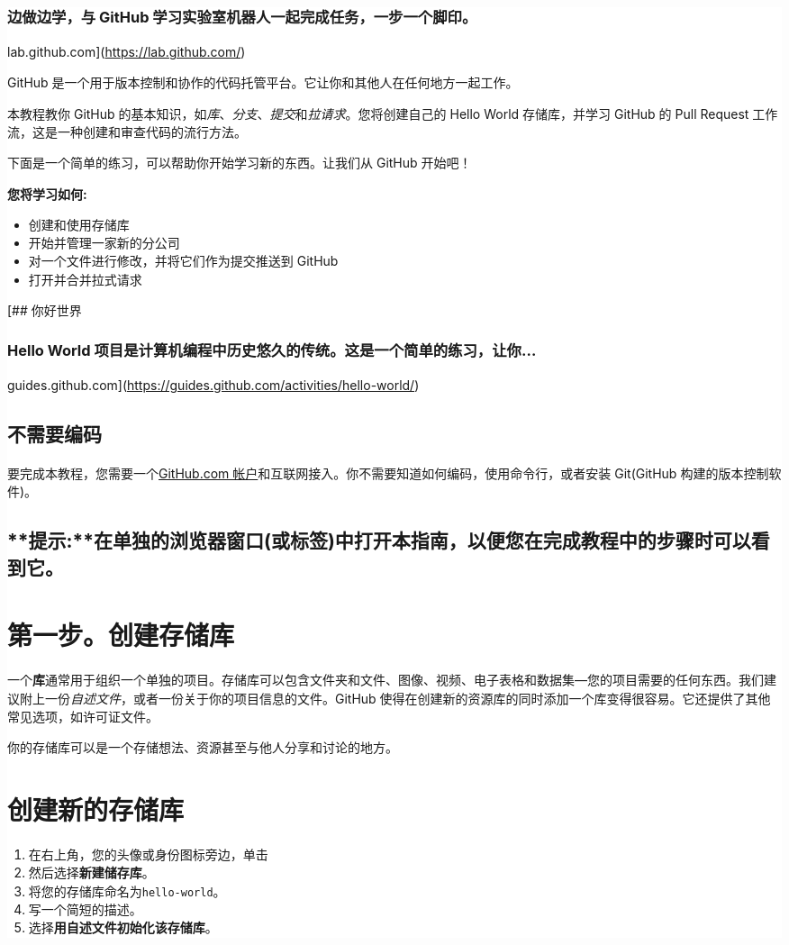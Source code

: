 ### 边做边学，与 GitHub 学习实验室机器人一起完成任务，一步一个脚印。

lab.github.com](https://lab.github.com/) 

GitHub 是一个用于版本控制和协作的代码托管平台。它让你和其他人在任何地方一起工作。

本教程教你 GitHub 的基本知识，如*库*、*分支*、*提交*和*拉请求*。您将创建自己的 Hello World 存储库，并学习 GitHub 的 Pull Request 工作流，这是一种创建和审查代码的流行方法。

下面是一个简单的练习，可以帮助你开始学习新的东西。让我们从 GitHub 开始吧！

**您将学习如何:**

*   创建和使用存储库
*   开始并管理一家新的分公司
*   对一个文件进行修改，并将它们作为提交推送到 GitHub
*   打开并合并拉式请求

[](https://guides.github.com/activities/hello-world/) [## 你好世界

### Hello World 项目是计算机编程中历史悠久的传统。这是一个简单的练习，让你…

guides.github.com](https://guides.github.com/activities/hello-world/) 

## 不需要编码

要完成本教程，您需要一个[GitHub.com 帐户](http://github.com)和互联网接入。你不需要知道如何编码，使用命令行，或者安装 Git(GitHub 构建的版本控制软件)。

## **提示:**在单独的浏览器窗口(或标签)中打开本指南，以便您在完成教程中的步骤时可以看到它。

# 第一步。创建存储库

一个**库**通常用于组织一个单独的项目。存储库可以包含文件夹和文件、图像、视频、电子表格和数据集—您的项目需要的任何东西。我们建议附上一份*自述文件*，或者一份关于你的项目信息的文件。GitHub 使得在创建新的资源库的同时添加一个库变得很容易。它还提供了其他常见选项，如许可证文件。

你的存储库可以是一个存储想法、资源甚至与他人分享和讨论的地方。

# 创建新的存储库

1.  在右上角，您的头像或身份图标旁边，单击
2.  然后选择**新建储存库**。
3.  将您的存储库命名为`hello-world`。
4.  写一个简短的描述。
5.  选择**用自述文件初始化该存储库**。
